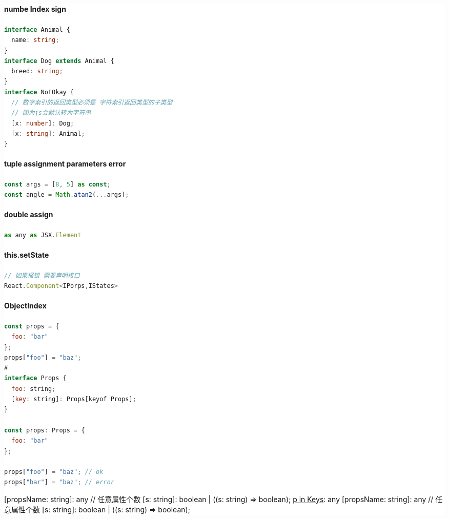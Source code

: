 #### numbe Index sign

```ts
interface Animal {
  name: string;
}
interface Dog extends Animal {
  breed: string;
}
interface NotOkay {
  // 数字索引的返回类型必须是 字符索引返回类型的子类型
  // 因为js会默认转为字符串
  [x: number]: Dog;
  [x: string]: Animal;
}
```

#### tuple assignment parameters error

```ts
const args = [8, 5] as const;
const angle = Math.atan2(...args);
```

#### double assign

```js
as any as JSX.Element
```

#### this.setState

```js
// 如果报错 需要声明接口
React.Component<IPorps,IStates>
```

#### ObjectIndex

```js
const props = {
  foo: "bar"
};
props["foo"] = "baz";
#
interface Props {
  foo: string;
  [key: string]: Props[keyof Props];
}

const props: Props = {
  foo: "bar"
};

props["foo"] = "baz"; // ok
props["bar"] = "baz"; // error
```


  [p in Keys]: any
   [propsName: string]: any         // 任意属性个数
  [s: string]: boolean | ((s: string) => boolean);
  [p in Keys]: any
   [propsName: string]: any         // 任意属性个数
  [s: string]: boolean | ((s: string) => boolean);